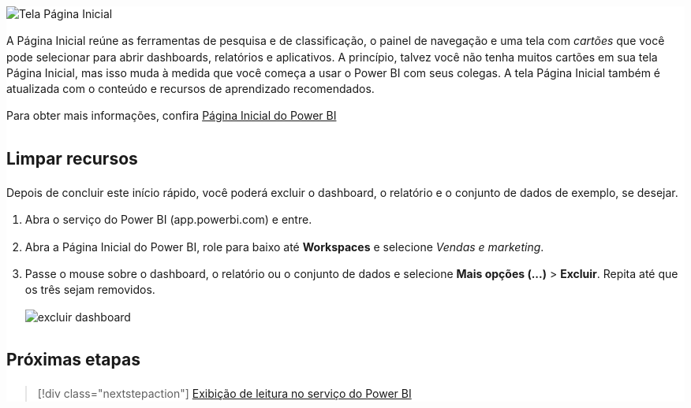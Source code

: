 ![Tela Página Inicial](./media/end-user-experience/power-bi-home-oldest.png)

A Página Inicial reúne as ferramentas de pesquisa e de classificação, o painel de navegação e uma tela com *cartões* que você pode selecionar para abrir dashboards, relatórios e aplicativos. A princípio, talvez você não tenha muitos cartões em sua tela Página Inicial, mas isso muda à medida que você começa a usar o Power BI com seus colegas. A tela Página Inicial também é atualizada com o conteúdo e recursos de aprendizado recomendados.

Para obter mais informações, confira [Página Inicial do Power BI](end-user-home.md)

## <a name="clean-up-resources"></a>Limpar recursos
Depois de concluir este início rápido, você poderá excluir o dashboard, o relatório e o conjunto de dados de exemplo, se desejar.

1. Abra o serviço do Power BI (app.powerbi.com) e entre.    
2. Abra a Página Inicial do Power BI, role para baixo até **Workspaces** e selecione *Vendas e marketing*.      

3. Passe o mouse sobre o dashboard, o relatório ou o conjunto de dados e selecione **Mais opções (...)**  > **Excluir**. Repita até que os três sejam removidos.

    ![excluir dashboard](./media/end-user-experience/power-bi-delete.png)



## <a name="next-steps"></a>Próximas etapas

> [!div class="nextstepaction"]
> [Exibição de leitura no serviço do Power BI](end-user-reading-view.md)
